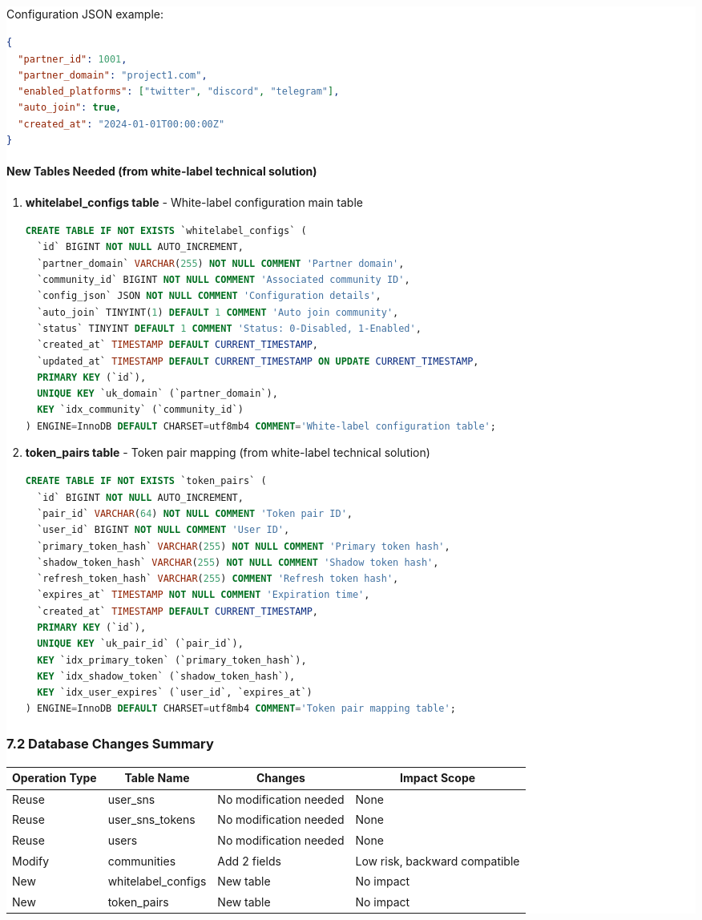    Configuration JSON example:
   ```json
   {
     "partner_id": 1001,
     "partner_domain": "project1.com",
     "enabled_platforms": ["twitter", "discord", "telegram"],
     "auto_join": true,
     "created_at": "2024-01-01T00:00:00Z"
   }
   ```

#### New Tables Needed (from white-label technical solution)

1. **whitelabel_configs table** - White-label configuration main table
   ```sql
   CREATE TABLE IF NOT EXISTS `whitelabel_configs` (
     `id` BIGINT NOT NULL AUTO_INCREMENT,
     `partner_domain` VARCHAR(255) NOT NULL COMMENT 'Partner domain',
     `community_id` BIGINT NOT NULL COMMENT 'Associated community ID',
     `config_json` JSON NOT NULL COMMENT 'Configuration details',
     `auto_join` TINYINT(1) DEFAULT 1 COMMENT 'Auto join community',
     `status` TINYINT DEFAULT 1 COMMENT 'Status: 0-Disabled, 1-Enabled',
     `created_at` TIMESTAMP DEFAULT CURRENT_TIMESTAMP,
     `updated_at` TIMESTAMP DEFAULT CURRENT_TIMESTAMP ON UPDATE CURRENT_TIMESTAMP,
     PRIMARY KEY (`id`),
     UNIQUE KEY `uk_domain` (`partner_domain`),
     KEY `idx_community` (`community_id`)
   ) ENGINE=InnoDB DEFAULT CHARSET=utf8mb4 COMMENT='White-label configuration table';
   ```

2. **token_pairs table** - Token pair mapping (from white-label technical solution)
   ```sql
   CREATE TABLE IF NOT EXISTS `token_pairs` (
     `id` BIGINT NOT NULL AUTO_INCREMENT,
     `pair_id` VARCHAR(64) NOT NULL COMMENT 'Token pair ID',
     `user_id` BIGINT NOT NULL COMMENT 'User ID',
     `primary_token_hash` VARCHAR(255) NOT NULL COMMENT 'Primary token hash',
     `shadow_token_hash` VARCHAR(255) NOT NULL COMMENT 'Shadow token hash',
     `refresh_token_hash` VARCHAR(255) COMMENT 'Refresh token hash',
     `expires_at` TIMESTAMP NOT NULL COMMENT 'Expiration time',
     `created_at` TIMESTAMP DEFAULT CURRENT_TIMESTAMP,
     PRIMARY KEY (`id`),
     UNIQUE KEY `uk_pair_id` (`pair_id`),
     KEY `idx_primary_token` (`primary_token_hash`),
     KEY `idx_shadow_token` (`shadow_token_hash`),
     KEY `idx_user_expires` (`user_id`, `expires_at`)
   ) ENGINE=InnoDB DEFAULT CHARSET=utf8mb4 COMMENT='Token pair mapping table';
   ```

### 7.2 Database Changes Summary

| Operation Type | Table Name | Changes | Impact Scope |
|---------|------|---------|----------|
| Reuse | user_sns | No modification needed | None |
| Reuse | user_sns_tokens | No modification needed | None |
| Reuse | users | No modification needed | None |
| Modify | communities | Add 2 fields | Low risk, backward compatible |
| New | whitelabel_configs | New table | No impact |
| New | token_pairs | New table | No impact |
